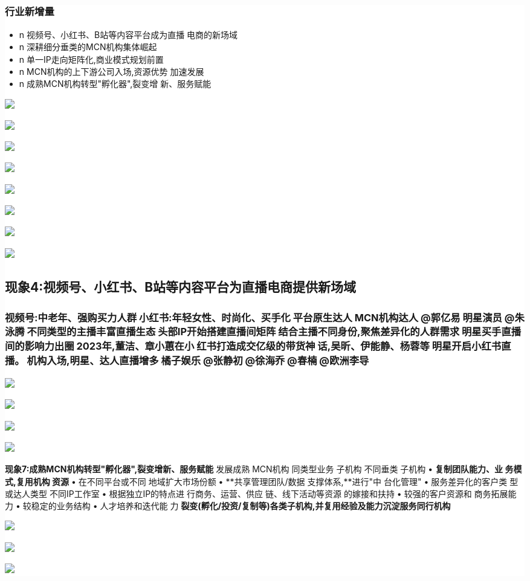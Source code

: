 ### **行业新增量**

- n 视频号、小红书、B站等内容平台成为直播 电商的新场域
- n 深耕细分垂类的MCN机构集体崛起
- n 单一IP走向矩阵化,商业模式规划前置
- n MCN机构的上下游公司入场,资源优势 加速发展
- n 成熟MCN机构转型"孵化器",裂变增 新、服务赋能

![](_page_6_Picture_16.jpeg)

![](_page_6_Picture_17.jpeg)

![](_page_6_Picture_18.jpeg)

![](_page_6_Picture_19.jpeg)

![](_page_7_Figure_0.jpeg)

![](_page_8_Picture_0.jpeg)

![](_page_9_Picture_0.jpeg)

![](_page_10_Picture_0.jpeg)

## **现象4:视频号、小红书、B站等内容平台为直播电商提供新场域**

### **视频号:中老年、强购买力人群 小红书:年轻女性、时尚化、买手化** 平台原生达人 MCN机构达人 @郭亿易 明星演员 @朱泳腾 **不同类型的主播丰富直播生态 头部IP开始搭建直播间矩阵** 结合主播不同身份,聚焦差异化的人群需求 **明星买手直播间的影响力出圈** 2023年,董洁、章小蕙在小 红书打造成交亿级的带货神 话,吴昕、伊能静、杨蓉等 明星开启小红书直播。 **机构入场,明星、达人直播增多** 橘子娱乐 @张静初 @徐海乔 @春楠 @欧洲李导

![](_page_10_Picture_3.jpeg)

![](_page_10_Picture_5.jpeg)

![](_page_11_Picture_0.jpeg)

![](_page_12_Figure_0.jpeg)

**现象7:成熟MCN机构转型"孵化器",裂变增新、服务赋能** 发展成熟 MCN机构 同类型业务 子机构 不同垂类 子机构 • **复制团队能力、业 务模式,复用机构 资源** • 在不同平台或不同 地域扩大市场份额 • **共享管理团队/数据 支撑体系,**进行"中 台化管理" • 服务差异化的客户类 型或达人类型 不同IP工作室 • 根据独立IP的特点进 行商务、运营、供应 链、线下活动等资源 的嫁接和扶持 • 较强的客户资源和 商务拓展能力 • 较稳定的业务结构 • 人才培养和迭代能 力 **裂变(孵化/投资/复制等)各类子机构,并复用经验及能力沉淀服务同行机构**

![](_page_13_Picture_1.jpeg)

![](_page_14_Picture_0.jpeg)

![](_page_15_Picture_0.jpeg)
